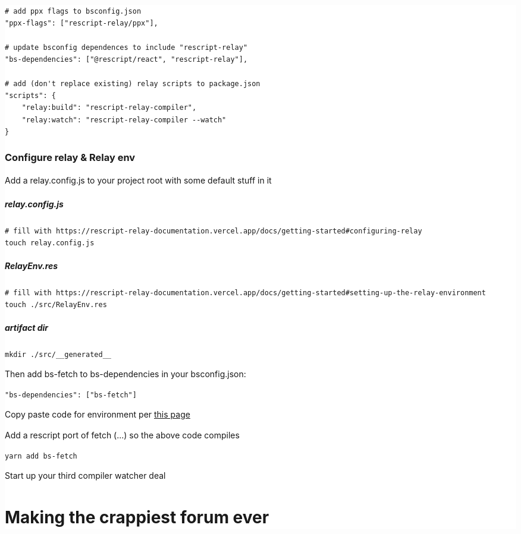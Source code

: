     # add ppx flags to bsconfig.json
    "ppx-flags": ["rescript-relay/ppx"],

    # update bsconfig dependences to include "rescript-relay"
    "bs-dependencies": ["@rescript/react", "rescript-relay"],

    # add (don't replace existing) relay scripts to package.json
    "scripts": {
        "relay:build": "rescript-relay-compiler",
        "relay:watch": "rescript-relay-compiler --watch"
    }

### Configure relay & Relay env
Add a relay.config.js to your project root with some 
default stuff in it

##### relay.config.js
    # fill with https://rescript-relay-documentation.vercel.app/docs/getting-started#configuring-relay
    touch relay.config.js

##### RelayEnv.res

    # fill with https://rescript-relay-documentation.vercel.app/docs/getting-started#setting-up-the-relay-environment
    touch ./src/RelayEnv.res

##### artifact dir
    mkdir ./src/__generated__


Then add bs-fetch to bs-dependencies in your bsconfig.json:

    "bs-dependencies": ["bs-fetch"]

Copy paste code for environment per [this page](https://rescript-relay-documentation.vercel.app/docs/getting-started#setting-up-the-relay-environment)

Add a rescript port of fetch (...) so the above code compiles

    yarn add bs-fetch

Start up your third compiler watcher deal


# Making the crappiest forum ever
